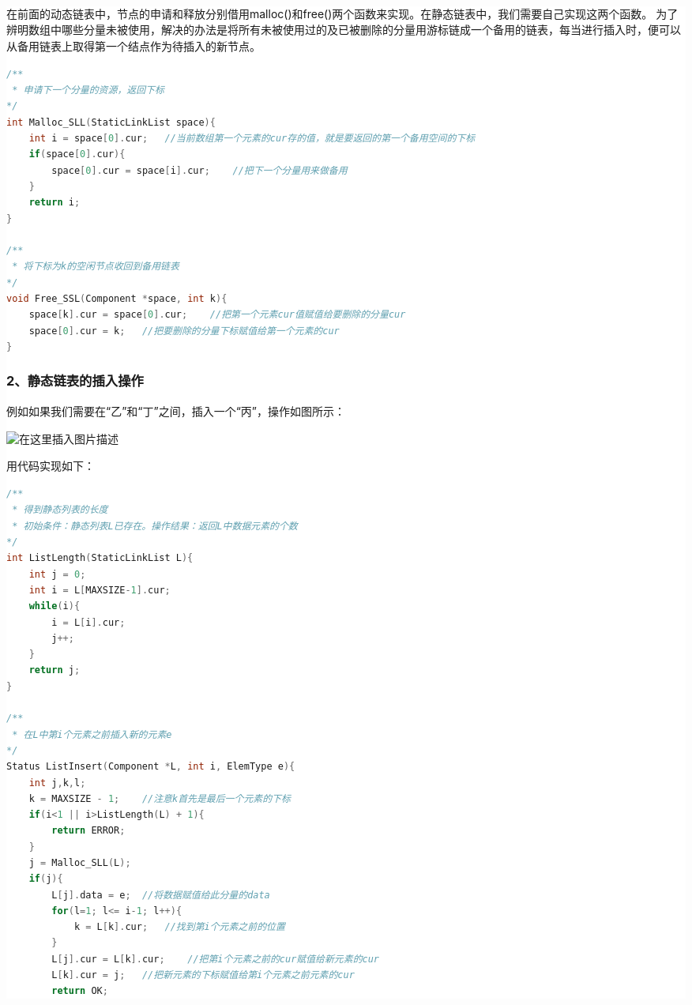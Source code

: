 
在前面的动态链表中，节点的申请和释放分别借用malloc()和free()两个函数来实现。在静态链表中，我们需要自己实现这两个函数。
为了辨明数组中哪些分量未被使用，解决的办法是将所有未被使用过的及已被删除的分量用游标链成一个备用的链表，每当进行插入时，便可以从备用链表上取得第一个结点作为待插入的新节点。

```c
/**
 * 申请下一个分量的资源，返回下标
*/
int Malloc_SLL(StaticLinkList space){
    int i = space[0].cur;   //当前数组第一个元素的cur存的值，就是要返回的第一个备用空间的下标
    if(space[0].cur){
        space[0].cur = space[i].cur;    //把下一个分量用来做备用
    }
    return i;
}

/**
 * 将下标为k的空闲节点收回到备用链表
*/
void Free_SSL(Component *space, int k){
    space[k].cur = space[0].cur;    //把第一个元素cur值赋值给要删除的分量cur
    space[0].cur = k;   //把要删除的分量下标赋值给第一个元素的cur
}
```

### 2、静态链表的插入操作

例如如果我们需要在“乙”和“丁”之间，插入一个“丙”，操作如图所示：

![在这里插入图片描述](https://img-blog.csdnimg.cn/20210218153313671.png#pic_center)

用代码实现如下：

```c
/**
 * 得到静态列表的长度
 * 初始条件：静态列表L已存在。操作结果：返回L中数据元素的个数
*/
int ListLength(StaticLinkList L){
    int j = 0;
    int i = L[MAXSIZE-1].cur;
    while(i){
        i = L[i].cur;
        j++;
    }
    return j;
}

/**
 * 在L中第i个元素之前插入新的元素e
*/
Status ListInsert(Component *L, int i, ElemType e){
    int j,k,l;
    k = MAXSIZE - 1;    //注意k首先是最后一个元素的下标
    if(i<1 || i>ListLength(L) + 1){
        return ERROR;
    }
    j = Malloc_SLL(L);
    if(j){
        L[j].data = e;  //将数据赋值给此分量的data
        for(l=1; l<= i-1; l++){ 
            k = L[k].cur;   //找到第i个元素之前的位置
        }
        L[j].cur = L[k].cur;    //把第i个元素之前的cur赋值给新元素的cur
        L[k].cur = j;   //把新元素的下标赋值给第i个元素之前元素的cur
        return OK;
```